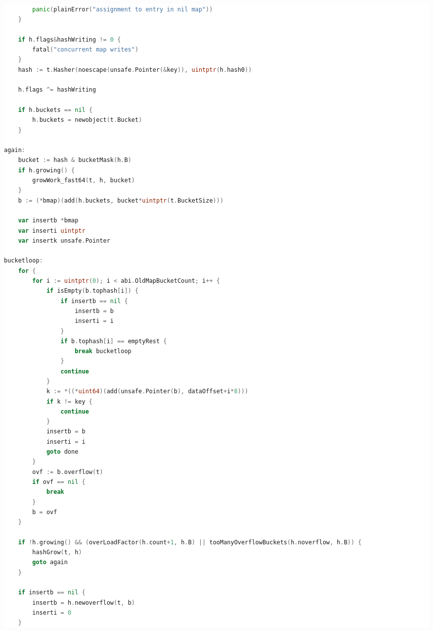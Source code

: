 ```go
		panic(plainError("assignment to entry in nil map"))
	}

	if h.flags&hashWriting != 0 {
		fatal("concurrent map writes")
	}
	hash := t.Hasher(noescape(unsafe.Pointer(&key)), uintptr(h.hash0))

	h.flags ^= hashWriting

	if h.buckets == nil {
		h.buckets = newobject(t.Bucket)
	}

again:
	bucket := hash & bucketMask(h.B)
	if h.growing() {
		growWork_fast64(t, h, bucket)
	}
	b := (*bmap)(add(h.buckets, bucket*uintptr(t.BucketSize)))

	var insertb *bmap
	var inserti uintptr
	var insertk unsafe.Pointer

bucketloop:
	for {
		for i := uintptr(0); i < abi.OldMapBucketCount; i++ {
			if isEmpty(b.tophash[i]) {
				if insertb == nil {
					insertb = b
					inserti = i
				}
				if b.tophash[i] == emptyRest {
					break bucketloop
				}
				continue
			}
			k := *((*uint64)(add(unsafe.Pointer(b), dataOffset+i*8)))
			if k != key {
				continue
			}
			insertb = b
			inserti = i
			goto done
		}
		ovf := b.overflow(t)
		if ovf == nil {
			break
		}
		b = ovf
	}

	if !h.growing() && (overLoadFactor(h.count+1, h.B) || tooManyOverflowBuckets(h.noverflow, h.B)) {
		hashGrow(t, h)
		goto again
	}

	if insertb == nil {
		insertb = h.newoverflow(t, b)
		inserti = 0
	}
```